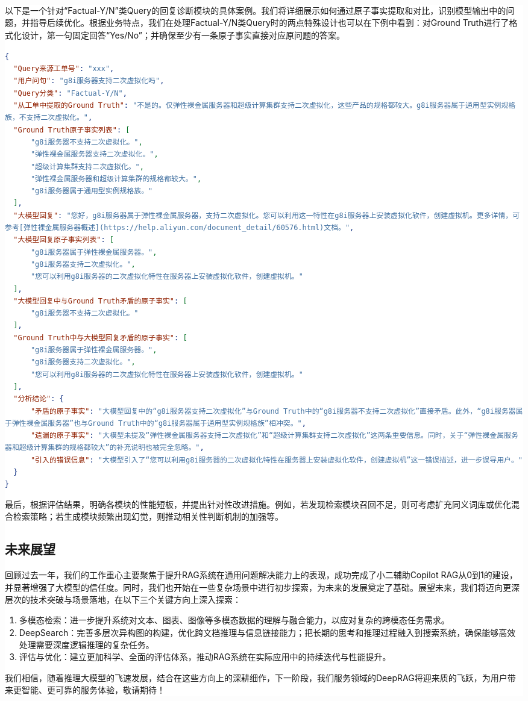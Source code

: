 以下是一个针对“Factual-Y/N”类Query的回复诊断模块的具体案例。我们将详细展示如何通过原子事实提取和对比，识别模型输出中的问题，并指导后续优化。根据业务特点，我们在处理Factual-Y/N类Query时的两点特殊设计也可以在下例中看到：对Ground Truth进行了格式化设计，第一句固定回答“Yes/No”；并确保至少有一条原子事实直接对应原问题的答案。

```json
{
  "Query来源工单号": "xxx",
  "用户问句": "g8i服务器支持二次虚拟化吗",
  "Query分类": "Factual-Y/N",
  "从工单中提取的Ground Truth": "不是的。仅弹性裸金属服务器和超级计算集群支持二次虚拟化，这些产品的规格都较大。g8i服务器属于通用型实例规格族，不支持二次虚拟化。",
  "Ground Truth原子事实列表": [
      "g8i服务器不支持二次虚拟化。",
      "弹性裸金属服务器支持二次虚拟化。",
      "超级计算集群支持二次虚拟化。",
      "弹性裸金属服务器和超级计算集群的规格都较大。",
      "g8i服务器属于通用型实例规格族。"
  ],
  "大模型回复": "您好，g8i服务器属于弹性裸金属服务器，支持二次虚拟化。您可以利用这一特性在g8i服务器上安装虚拟化软件，创建虚拟机。更多详情，可参考[弹性裸金属服务器概述](https://help.aliyun.com/document_detail/60576.html)文档。",
  "大模型回复原子事实列表": [
      "g8i服务器属于弹性裸金属服务器。",
      "g8i服务器支持二次虚拟化。",
      "您可以利用g8i服务器的二次虚拟化特性在服务器上安装虚拟化软件，创建虚拟机。"
  ],
  "大模型回复中与Ground Truth矛盾的原子事实": [
      "g8i服务器不支持二次虚拟化。"
  ],
  "Ground Truth中与大模型回复矛盾的原子事实": [
      "g8i服务器属于弹性裸金属服务器。",
      "g8i服务器支持二次虚拟化。",
      "您可以利用g8i服务器的二次虚拟化特性在服务器上安装虚拟化软件，创建虚拟机。"
  ],
  "分析结论": {
      "矛盾的原子事实": "大模型回复中的“g8i服务器支持二次虚拟化”与Ground Truth中的“g8i服务器不支持二次虚拟化”直接矛盾。此外，“g8i服务器属于弹性裸金属服务器”也与Ground Truth中的“g8i服务器属于通用型实例规格族”相冲突。",
      "遗漏的原子事实": "大模型未提及“弹性裸金属服务器支持二次虚拟化”和“超级计算集群支持二次虚拟化”这两条重要信息。同时，关于“弹性裸金属服务器和超级计算集群的规格都较大”的补充说明也被完全忽略。",
      "引入的错误信息": "大模型引入了“您可以利用g8i服务器的二次虚拟化特性在服务器上安装虚拟化软件，创建虚拟机”这一错误描述，进一步误导用户。"
  }
}
```

最后，根据评估结果，明确各模块的性能短板，并提出针对性改进措施。例如，若发现检索模块召回不足，则可考虑扩充同义词库或优化混合检索策略；若生成模块频繁出现幻觉，则推动相关性判断机制的加强等。

## 未来展望
回顾过去一年，我们的工作重心主要聚焦于提升RAG系统在通用问题解决能力上的表现，成功完成了小二辅助Copilot RAG从0到1的建设，并显著增强了大模型的信任度。同时，我们也开始在一些复杂场景中进行初步探索，为未来的发展奠定了基础。展望未来，我们将迈向更深层次的技术突破与场景落地，在以下三个关键方向上深入探索：

1. 多模态检索：进一步提升系统对文本、图表、图像等多模态数据的理解与融合能力，以应对复杂的跨模态任务需求。
2. DeepSearch：完善多层次异构图的构建，优化跨文档推理与信息链接能力；把长期的思考和推理过程融入到搜索系统，确保能够高效处理需要深度逻辑推理的复杂任务。
3. 评估与优化：建立更加科学、全面的评估体系，推动RAG系统在实际应用中的持续迭代与性能提升。

我们相信，随着推理大模型的飞速发展，结合在这些方向上的深耕细作，下一阶段，我们服务领域的DeepRAG将迎来质的飞跃，为用户带来更智能、更可靠的服务体验，敬请期待！
